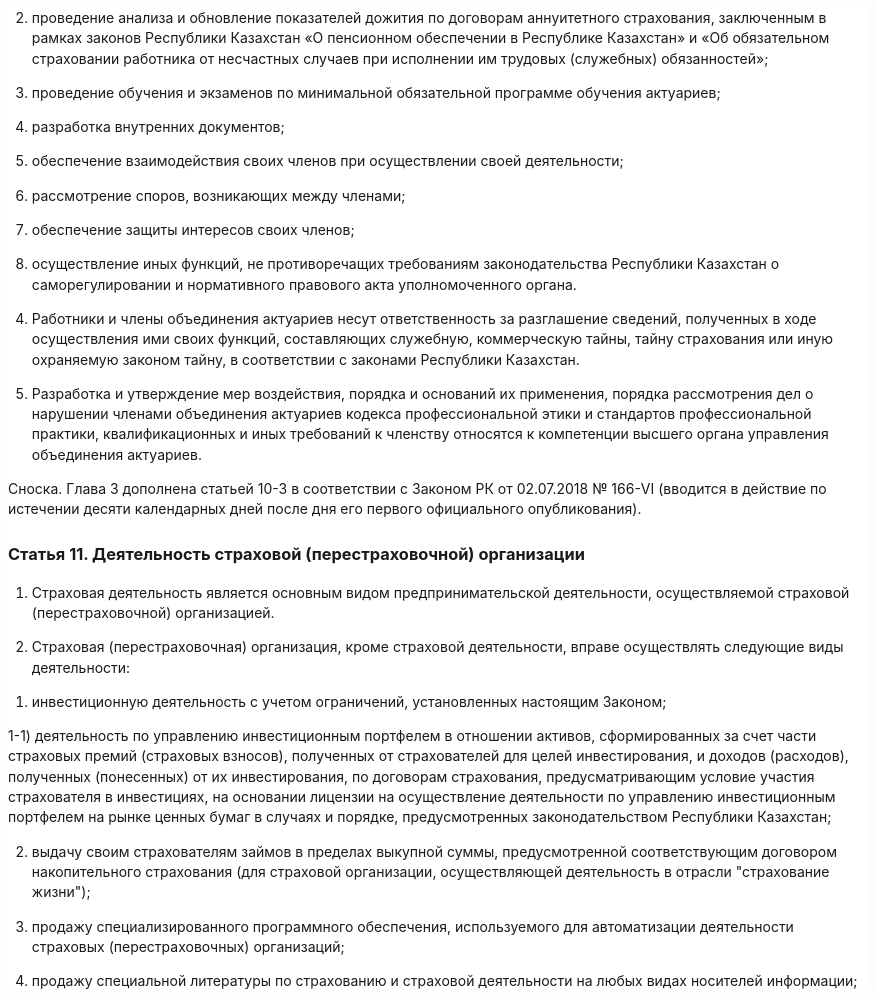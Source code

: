 2) проведение анализа и обновление показателей дожития по договорам аннуитетного страхования, заключенным в рамках законов Республики Казахстан «О пенсионном обеспечении в Республике Казахстан» и «Об обязательном страховании работника от несчастных случаев при исполнении им трудовых (служебных) обязанностей»;

3) проведение обучения и экзаменов по минимальной обязательной программе обучения актуариев;

4) разработка внутренних документов;

5) обеспечение взаимодействия своих членов при осуществлении своей деятельности;

6) рассмотрение споров, возникающих между членами;

7) обеспечение защиты интересов своих членов;

8) осуществление иных функций, не противоречащих требованиям законодательства Республики Казахстан о саморегулировании и нормативного правового акта уполномоченного органа.

4. Работники и члены объединения актуариев несут ответственность за разглашение сведений, полученных в ходе осуществления ими своих функций, составляющих служебную, коммерческую тайны, тайну страхования или иную охраняемую законом тайну, в соответствии с законами Республики Казахстан.

5. Разработка и утверждение мер воздействия, порядка и оснований их применения, порядка рассмотрения дел о нарушении членами объединения актуариев кодекса профессиональной этики и стандартов профессиональной практики, квалификационных и иных требований к членству относятся к компетенции высшего органа управления объединения актуариев.

Сноска. Глава 3 дополнена статьей 10-3 в соответствии с Законом РК от 02.07.2018 № 166-VІ (вводится в действие по истечении десяти календарных дней после дня его первого официального опубликования).

### Статья 11. Деятельность страховой (перестраховочной) организации

1. Страховая деятельность является основным видом предпринимательской деятельности, осуществляемой страховой (перестраховочной) организацией.

2. Страховая (перестраховочная) организация, кроме страховой деятельности, вправе осуществлять следующие виды деятельности:

1) инвестиционную деятельность с учетом ограничений, установленных настоящим Законом;

1-1) деятельность по управлению инвестиционным портфелем в отношении активов, сформированных за счет части страховых премий (страховых взносов), полученных от страхователей для целей инвестирования, и доходов (расходов), полученных (понесенных) от их инвестирования, по договорам страхования, предусматривающим условие участия страхователя в инвестициях, на основании лицензии на осуществление деятельности по управлению инвестиционным портфелем на рынке ценных бумаг в случаях и порядке, предусмотренных законодательством Республики Казахстан;

2) выдачу своим страхователям займов в пределах выкупной суммы, предусмотренной соответствующим договором накопительного страхования (для страховой организации, осуществляющей деятельность в отрасли "страхование жизни");

3) продажу специализированного программного обеспечения, используемого для автоматизации деятельности страховых (перестраховочных) организаций;

4) продажу специальной литературы по страхованию и страховой деятельности на любых видах носителей информации;
